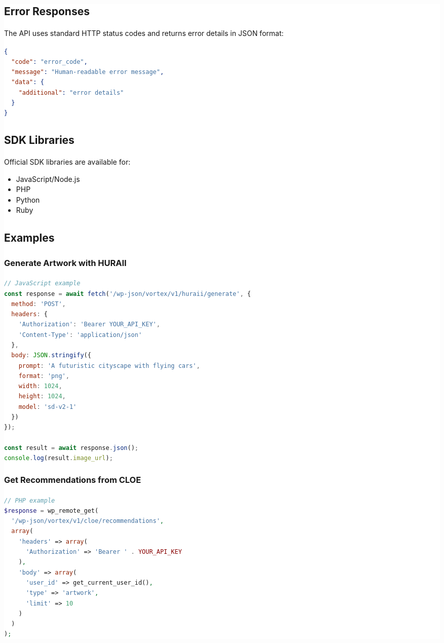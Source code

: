 ## Error Responses

The API uses standard HTTP status codes and returns error details in JSON format:

```json
{
  "code": "error_code",
  "message": "Human-readable error message",
  "data": {
    "additional": "error details"
  }
}
```

## SDK Libraries

Official SDK libraries are available for:
- JavaScript/Node.js
- PHP
- Python
- Ruby

## Examples

### Generate Artwork with HURAII

```javascript
// JavaScript example
const response = await fetch('/wp-json/vortex/v1/huraii/generate', {
  method: 'POST',
  headers: {
    'Authorization': 'Bearer YOUR_API_KEY',
    'Content-Type': 'application/json'
  },
  body: JSON.stringify({
    prompt: 'A futuristic cityscape with flying cars',
    format: 'png',
    width: 1024,
    height: 1024,
    model: 'sd-v2-1'
  })
});

const result = await response.json();
console.log(result.image_url);
```

### Get Recommendations from CLOE

```php
// PHP example
$response = wp_remote_get(
  '/wp-json/vortex/v1/cloe/recommendations',
  array(
    'headers' => array(
      'Authorization' => 'Bearer ' . YOUR_API_KEY
    ),
    'body' => array(
      'user_id' => get_current_user_id(),
      'type' => 'artwork',
      'limit' => 10
    )
  )
);
```